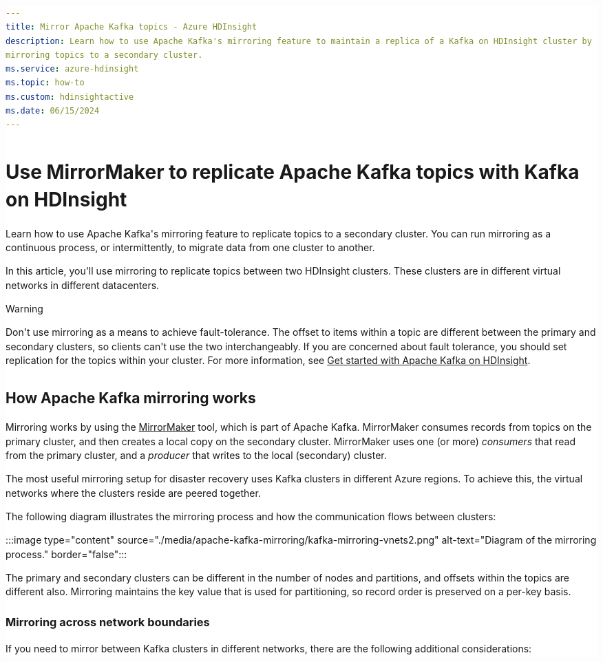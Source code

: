 ```yaml
---
title: Mirror Apache Kafka topics - Azure HDInsight 
description: Learn how to use Apache Kafka's mirroring feature to maintain a replica of a Kafka on HDInsight cluster by mirroring topics to a secondary cluster.
ms.service: azure-hdinsight
ms.topic: how-to
ms.custom: hdinsightactive
ms.date: 06/15/2024
---
```


# Use MirrorMaker to replicate Apache Kafka topics with Kafka on HDInsight

Learn how to use Apache Kafka's mirroring feature to replicate topics to a secondary cluster. You can run mirroring as a continuous process, or intermittently, to migrate data from one cluster to another.

In this article, you'll use mirroring to replicate topics between two HDInsight clusters. These clusters are in different virtual networks in different datacenters.

> [!WARNING]  
> Don't use mirroring as a means to achieve fault-tolerance. The offset to items within a topic are different between the primary and secondary clusters, so clients can't use the two interchangeably. If you are concerned about fault tolerance, you should set replication for the topics within your cluster. For more information, see [Get started with Apache Kafka on HDInsight](apache-kafka-get-started.md).

## How Apache Kafka mirroring works

Mirroring works by using the [MirrorMaker](https://cwiki.apache.org/confluence/pages/viewpage.action?pageId=27846330) tool, which is part of Apache Kafka. MirrorMaker consumes records from topics on the primary cluster, and then creates a local copy on the secondary cluster. MirrorMaker uses one (or more) *consumers* that read from the primary cluster, and a *producer* that writes to the local (secondary) cluster.

The most useful mirroring setup for disaster recovery uses Kafka clusters in different Azure regions. To achieve this, the virtual networks where the clusters reside are peered together.

The following diagram illustrates the mirroring process and how the communication flows between clusters:

:::image type="content" source="./media/apache-kafka-mirroring/kafka-mirroring-vnets2.png" alt-text="Diagram of the mirroring process." border="false":::

The primary and secondary clusters can be different in the number of nodes and partitions, and offsets within the topics are different also. Mirroring maintains the key value that is used for partitioning, so record order is preserved on a per-key basis.

### Mirroring across network boundaries

If you need to mirror between Kafka clusters in different networks, there are the following additional considerations:
